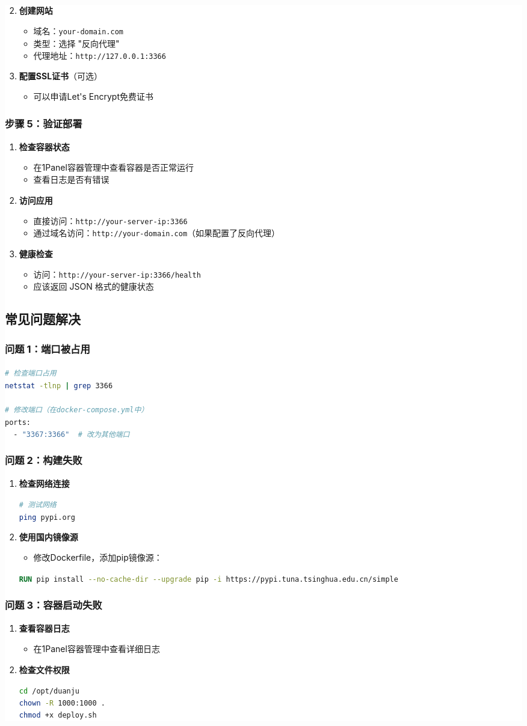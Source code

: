 2. **创建网站**
   - 域名：`your-domain.com`
   - 类型：选择 "反向代理"
   - 代理地址：`http://127.0.0.1:3366`

3. **配置SSL证书**（可选）
   - 可以申请Let's Encrypt免费证书

### 步骤 5：验证部署

1. **检查容器状态**
   - 在1Panel容器管理中查看容器是否正常运行
   - 查看日志是否有错误

2. **访问应用**
   - 直接访问：`http://your-server-ip:3366`
   - 通过域名访问：`http://your-domain.com`（如果配置了反向代理）

3. **健康检查**
   - 访问：`http://your-server-ip:3366/health`
   - 应该返回 JSON 格式的健康状态

## 常见问题解决

### 问题 1：端口被占用

```bash
# 检查端口占用
netstat -tlnp | grep 3366

# 修改端口（在docker-compose.yml中）
ports:
  - "3367:3366"  # 改为其他端口
```

### 问题 2：构建失败

1. **检查网络连接**
   ```bash
   # 测试网络
   ping pypi.org
   ```

2. **使用国内镜像源**
   - 修改Dockerfile，添加pip镜像源：
   ```dockerfile
   RUN pip install --no-cache-dir --upgrade pip -i https://pypi.tuna.tsinghua.edu.cn/simple
   ```

### 问题 3：容器启动失败

1. **查看容器日志**
   - 在1Panel容器管理中查看详细日志

2. **检查文件权限**
   ```bash
   cd /opt/duanju
   chown -R 1000:1000 .
   chmod +x deploy.sh
   ```
